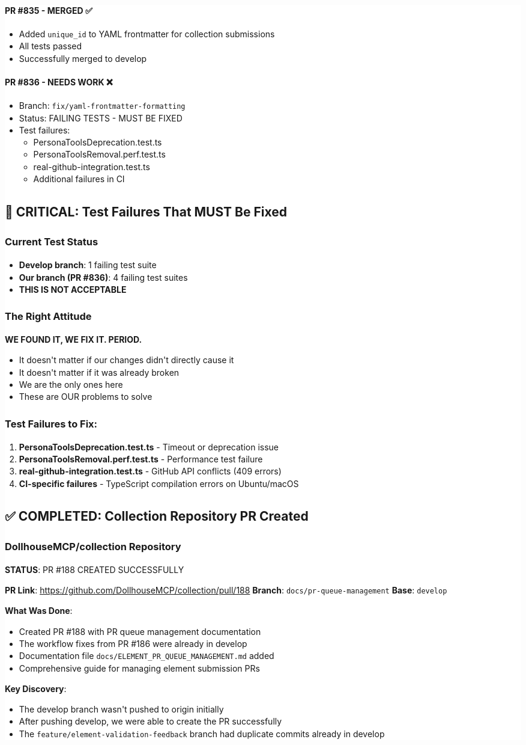 #### PR #835 - MERGED ✅
- Added `unique_id` to YAML frontmatter for collection submissions
- All tests passed
- Successfully merged to develop

#### PR #836 - NEEDS WORK ❌
- Branch: `fix/yaml-frontmatter-formatting`
- Status: FAILING TESTS - MUST BE FIXED
- Test failures:
  - PersonaToolsDeprecation.test.ts
  - PersonaToolsRemoval.perf.test.ts  
  - real-github-integration.test.ts
  - Additional failures in CI

## 🚨 CRITICAL: Test Failures That MUST Be Fixed

### Current Test Status
- **Develop branch**: 1 failing test suite
- **Our branch (PR #836)**: 4 failing test suites
- **THIS IS NOT ACCEPTABLE**

### The Right Attitude
**WE FOUND IT, WE FIX IT. PERIOD.**
- It doesn't matter if our changes didn't directly cause it
- It doesn't matter if it was already broken
- We are the only ones here
- These are OUR problems to solve

### Test Failures to Fix:
1. **PersonaToolsDeprecation.test.ts** - Timeout or deprecation issue
2. **PersonaToolsRemoval.perf.test.ts** - Performance test failure
3. **real-github-integration.test.ts** - GitHub API conflicts (409 errors)
4. **CI-specific failures** - TypeScript compilation errors on Ubuntu/macOS

## ✅ COMPLETED: Collection Repository PR Created

### DollhouseMCP/collection Repository
**STATUS**: PR #188 CREATED SUCCESSFULLY

**PR Link**: https://github.com/DollhouseMCP/collection/pull/188
**Branch**: `docs/pr-queue-management`
**Base**: `develop`

**What Was Done**:
- Created PR #188 with PR queue management documentation
- The workflow fixes from PR #186 were already in develop
- Documentation file `docs/ELEMENT_PR_QUEUE_MANAGEMENT.md` added
- Comprehensive guide for managing element submission PRs

**Key Discovery**: 
- The develop branch wasn't pushed to origin initially
- After pushing develop, we were able to create the PR successfully
- The `feature/element-validation-feedback` branch had duplicate commits already in develop
